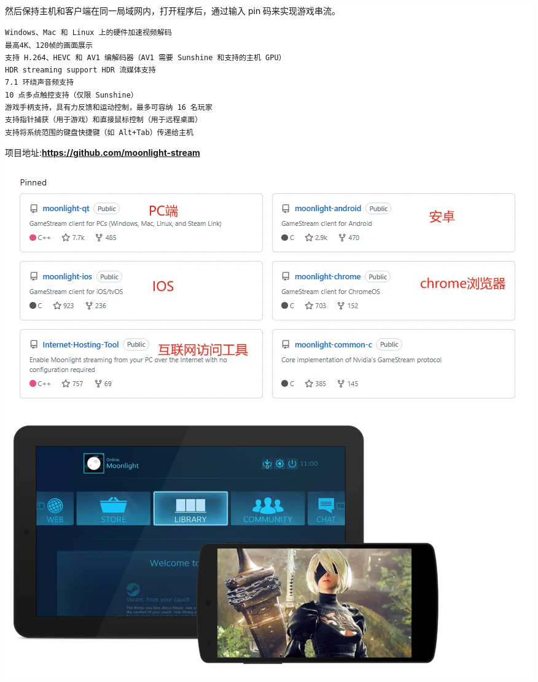 然后保持主机和客户端在同一局域网内，打开程序后，通过输入 pin 码来实现游戏串流。

```
Windows、Mac 和 Linux 上的硬件加速视频解码
最高4K、120帧的画面展示
支持 H.264、HEVC 和 AV1 编解码器（AV1 需要 Sunshine 和支持的主机 GPU）
HDR streaming support HDR 流媒体支持
7.1 环绕声音频支持
10 点多点触控支持（仅限 Sunshine）
游戏手柄支持，具有力反馈和运动控制，最多可容纳 16 名玩家
支持指针捕获（用于游戏）和直接鼠标控制（用于远程桌面）
支持将系统范围的键盘快捷键（如 Alt+Tab）传递给主机
```

项目地址:**https://github.com/moonlight-stream**

![图片](./Docker应用收集.assets/640-1714728931239-89.webp)

![图片](./Docker应用收集.assets/640-1714728940077-92.png)
